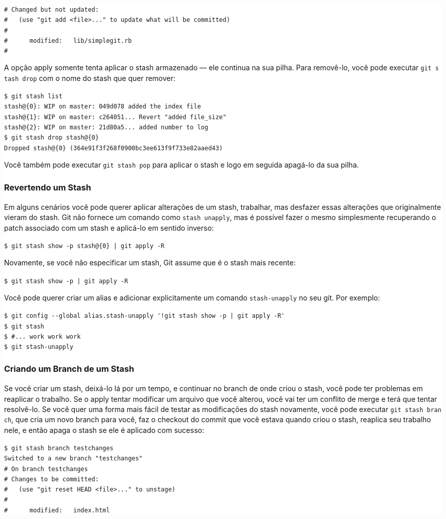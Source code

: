 	# Changed but not updated:
	#   (use "git add <file>..." to update what will be committed)
	#
	#      modified:   lib/simplegit.rb
	#

A opção apply somente tenta aplicar o stash armazenado — ele continua na sua pilha. Para removê-lo, você pode executar `git stash drop` com o nome do stash que quer remover:

	$ git stash list
	stash@{0}: WIP on master: 049d078 added the index file
	stash@{1}: WIP on master: c264051... Revert "added file_size"
	stash@{2}: WIP on master: 21d80a5... added number to log
	$ git stash drop stash@{0}
	Dropped stash@{0} (364e91f3f268f0900bc3ee613f9f733e82aaed43)

Você também pode executar `git stash pop` para aplicar o stash e logo em seguida apagá-lo da sua pilha.

### Revertendo um Stash ###

Em alguns cenários você pode querer aplicar alterações de um stash, trabalhar, mas desfazer essas alterações que originalmente vieram do stash. Git não fornece um comando como `stash unapply`, mas é possível fazer o mesmo simplesmente recuperando o patch associado com um stash e aplicá-lo em sentido inverso:

    $ git stash show -p stash@{0} | git apply -R

Novamente, se você não especificar um stash, Git assume que é o stash mais recente:

    $ git stash show -p | git apply -R

Você pode querer criar um alias e adicionar explicitamente um comando `stash-unapply` no seu git. Por exemplo:

    $ git config --global alias.stash-unapply '!git stash show -p | git apply -R'
    $ git stash
    $ #... work work work
    $ git stash-unapply

### Criando um Branch de um Stash ###

Se você criar um stash, deixá-lo lá por um tempo, e continuar no branch de onde criou o stash, você pode ter problemas em reaplicar o trabalho. Se o apply tentar modificar um arquivo que você alterou, você vai ter um conflito de merge e terá que tentar resolvê-lo. Se você quer uma forma mais fácil de testar as modificações do stash novamente, você pode executar `git stash branch`, que cria um novo branch para você, faz o checkout do commit que você estava quando criou o stash, reaplica seu trabalho nele, e então apaga o stash se ele é aplicado com sucesso:

	$ git stash branch testchanges
	Switched to a new branch "testchanges"
	# On branch testchanges
	# Changes to be committed:
	#   (use "git reset HEAD <file>..." to unstage)
	#
	#      modified:   index.html